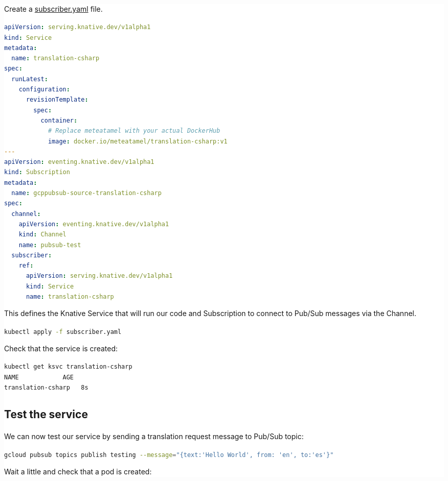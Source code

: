 Create a [subscriber.yaml](../eventing/translation-csharp/subscriber.yaml) file.

```yaml
apiVersion: serving.knative.dev/v1alpha1
kind: Service
metadata:
  name: translation-csharp
spec:
  runLatest:
    configuration:
      revisionTemplate:
        spec:
          container:
            # Replace meteatamel with your actual DockerHub
            image: docker.io/meteatamel/translation-csharp:v1
---
apiVersion: eventing.knative.dev/v1alpha1
kind: Subscription
metadata:
  name: gcppubsub-source-translation-csharp
spec:
  channel:
    apiVersion: eventing.knative.dev/v1alpha1
    kind: Channel
    name: pubsub-test
  subscriber:
    ref:
      apiVersion: serving.knative.dev/v1alpha1
      kind: Service
      name: translation-csharp
```
This defines the Knative Service that will run our code and Subscription to connect to Pub/Sub messages via the Channel.

```bash
kubectl apply -f subscriber.yaml
```

Check that the service is created:

```bash
kubectl get ksvc translation-csharp
NAME            AGE
translation-csharp   8s  
```
## Test the service

We can now test our service by sending a translation request message to Pub/Sub topic:

```bash
gcloud pubsub topics publish testing --message="{text:'Hello World', from: 'en', to:'es'}"
```

Wait a little and check that a pod is created:
